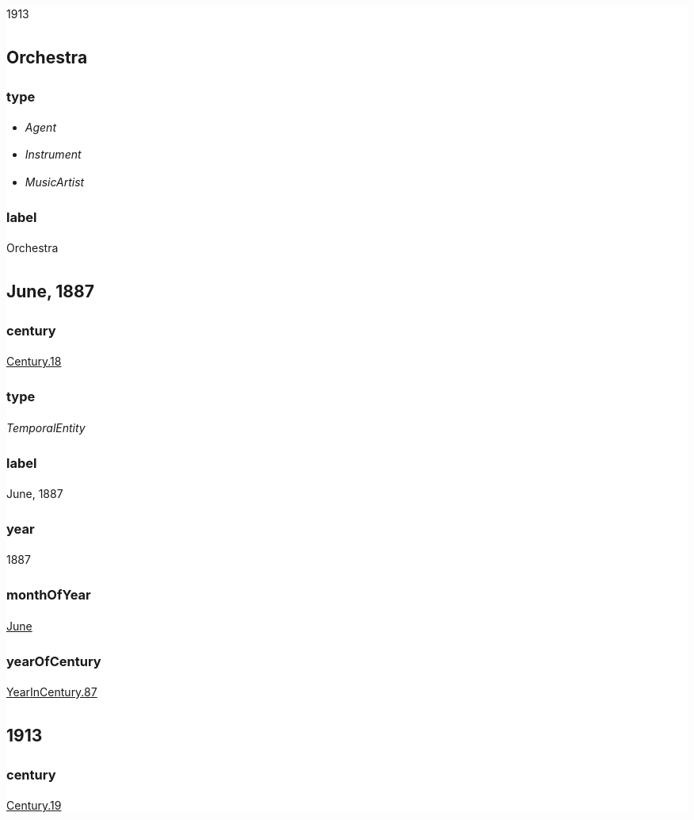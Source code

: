 
1913

## Orchestra

### type

 - *Agent*

 - *Instrument*

 - *MusicArtist*

### label


Orchestra

## June, 1887

### century


[Century.18](#Century.18)

### type


*TemporalEntity*

### label


June, 1887

### year


1887

### monthOfYear


[June](#June)

### yearOfCentury


[YearInCentury.87](#YearInCentury.87)

## 1913

### century


[Century.19](#Century.19)
